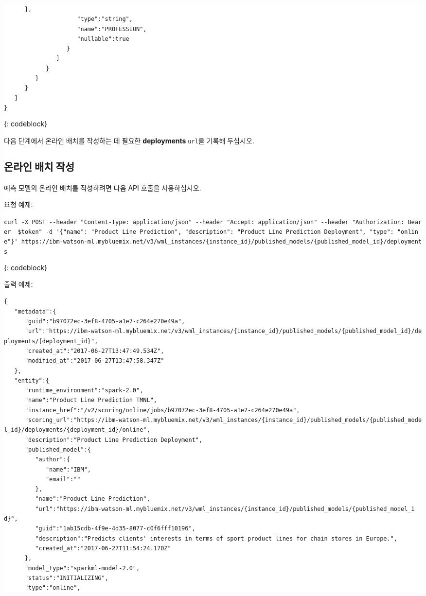 ```
      },
                     "type":"string",
                     "name":"PROFESSION",
                     "nullable":true
                  }
               ]
            }
         }
      }
   ]
}
```
{: codeblock}


다음 단계에서 온라인 배치를 작성하는 데 필요한 **deployments** `url`을 기록해 두십시오.


## 온라인 배치 작성

예측 모델의 온라인 배치를 작성하려면 다음 API 호출을 사용하십시오. 

요청 예제: 

```
curl -X POST --header "Content-Type: application/json" --header "Accept: application/json" --header "Authorization: Bearer  $token" -d '{"name": "Product Line Prediction", "description": "Product Line Prediction Deployment", "type": "online"}' https://ibm-watson-ml.mybluemix.net/v3/wml_instances/{instance_id}/published_models/{published_model_id}/deployments
```
{: codeblock}


출력 예제: 

```
{  
   "metadata":{
      "guid":"b97072ec-3ef8-4705-a1e7-c264e270e49a",
      "url":"https://ibm-watson-ml.mybluemix.net/v3/wml_instances/{instance_id}/published_models/{published_model_id}/deployments/{deployment_id}",
      "created_at":"2017-06-27T13:47:49.534Z",
      "modified_at":"2017-06-27T13:47:58.347Z"
   },
   "entity":{
      "runtime_environment":"spark-2.0",
      "name":"Product Line Prediction TMNL",
      "instance_href":"/v2/scoring/online/jobs/b97072ec-3ef8-4705-a1e7-c264e270e49a",
      "scoring_url":"https://ibm-watson-ml.mybluemix.net/v3/wml_instances/{instance_id}/published_models/{published_model_id}/deployments/{deployment_id}/online",
      "description":"Product Line Prediction Deployment",
      "published_model":{  
         "author":{
            "name":"IBM",
            "email":""
         },
         "name":"Product Line Prediction",
         "url":"https://ibm-watson-ml.mybluemix.net/v3/wml_instances/{instance_id}/published_models/{published_model_id}",
         "guid":"1ab15cdb-4f9e-4d35-8077-c0f6fff10196",
         "description":"Predicts clients' interests in terms of sport product lines for chain stores in Europe.",
         "created_at":"2017-06-27T11:54:24.170Z"
      },
      "model_type":"sparkml-model-2.0",
      "status":"INITIALIZING",
      "type":"online",
```